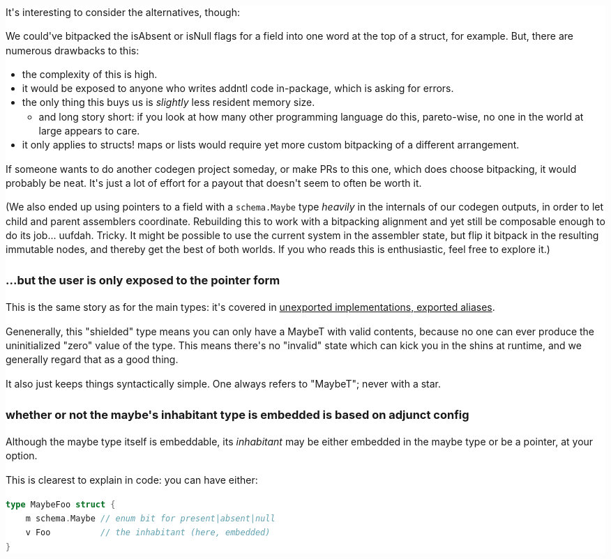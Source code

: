 It's interesting to consider the alternatives, though:

We could've bitpacked the isAbsent or isNull flags for a field into one word at the top of a struct, for example.
But, there are numerous drawbacks to this:

- the complexity of this is high.
- it would be exposed to anyone who writes addntl code in-package, which is asking for errors.
- the only thing this buys us is *slightly* less resident memory size.
	- and long story short: if you look at how many other programming language do this, pareto-wise, no one in the world at large appears to care.
- it only applies to structs!  maps or lists would require yet more custom bitpacking of a different arrangement.

If someone wants to do another codegen project someday, or make PRs to this one, which does choose bitpacking,
it would probably be neat.  It's just a lot of effort for a payout that doesn't seem to often be worth it.

(We also ended up using pointers to a field with a `schema.Maybe` type _heavily_
in the internals of our codegen outputs, in order to let child and parent assemblers coordinate.
Rebuilding this to work with a bitpacking alignment and yet still be composable enough to do its job... uufdah.  Tricky.
It might be possible to use the current system in the assembler state, but flip it bitpack in the resulting immutable nodes,
and thereby get the best of both worlds.  If you who reads this is enthusiastic, feel free to explore it.)

### ...but the user is only exposed to the pointer form

This is the same story as for the main types: it's covered in
[unexported implementations, exported aliases](./HACKME_memorylayout.md#unexported-implementations-exported-aliases).

Genenerally, this "shielded" type means you can only have a MaybeT with valid contents,
because no one can ever produce the uninitialized "zero" value of the type.
This means there's no "invalid" state which can kick you in the shins at runtime,
and we generally regard that as a good thing.

It also just keeps things syntactically simple.
One always refers to "MaybeT"; never with a star.

### whether or not the maybe's inhabitant type is embedded is based on adjunct config

Although the maybe type itself is embeddable, its _inhabitant_ may be
either embedded in the maybe type or be a pointer, at your option.

This is clearest to explain in code: you can have either:

```go
type MaybeFoo struct {
	m schema.Maybe // enum bit for present|absent|null
	v Foo          // the inhabitant (here, embedded)
}
```
